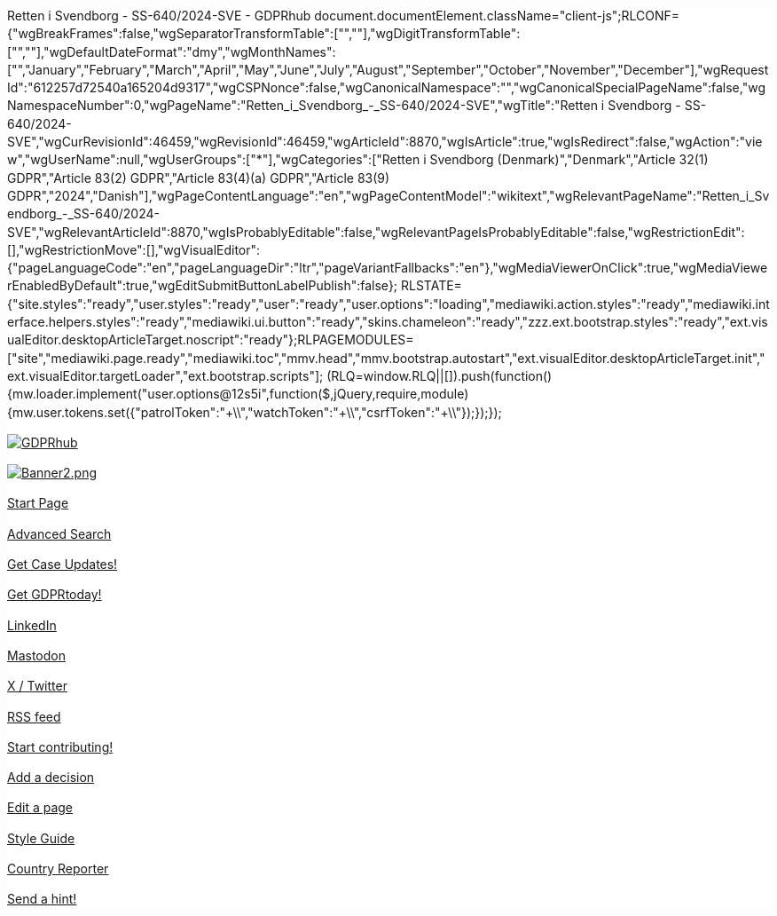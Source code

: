 Retten i Svendborg - SS-640/2024-SVE - GDPRhub document.documentElement.className="client-js";RLCONF={"wgBreakFrames":false,"wgSeparatorTransformTable":\["",""\],"wgDigitTransformTable":\["",""\],"wgDefaultDateFormat":"dmy","wgMonthNames":\["","January","February","March","April","May","June","July","August","September","October","November","December"\],"wgRequestId":"612257d72540a165204d9317","wgCSPNonce":false,"wgCanonicalNamespace":"","wgCanonicalSpecialPageName":false,"wgNamespaceNumber":0,"wgPageName":"Retten\_i\_Svendborg\_-\_SS-640/2024-SVE","wgTitle":"Retten i Svendborg - SS-640/2024-SVE","wgCurRevisionId":46459,"wgRevisionId":46459,"wgArticleId":8870,"wgIsArticle":true,"wgIsRedirect":false,"wgAction":"view","wgUserName":null,"wgUserGroups":\["\*"\],"wgCategories":\["Retten i Svendborg (Denmark)","Denmark","Article 32(1) GDPR","Article 83(2) GDPR","Article 83(4)(a) GDPR","Article 83(9) GDPR","2024","Danish"\],"wgPageContentLanguage":"en","wgPageContentModel":"wikitext","wgRelevantPageName":"Retten\_i\_Svendborg\_-\_SS-640/2024-SVE","wgRelevantArticleId":8870,"wgIsProbablyEditable":false,"wgRelevantPageIsProbablyEditable":false,"wgRestrictionEdit":\[\],"wgRestrictionMove":\[\],"wgVisualEditor":{"pageLanguageCode":"en","pageLanguageDir":"ltr","pageVariantFallbacks":"en"},"wgMediaViewerOnClick":true,"wgMediaViewerEnabledByDefault":true,"wgEditSubmitButtonLabelPublish":false}; RLSTATE={"site.styles":"ready","user.styles":"ready","user":"ready","user.options":"loading","mediawiki.action.styles":"ready","mediawiki.interface.helpers.styles":"ready","mediawiki.ui.button":"ready","skins.chameleon":"ready","zzz.ext.bootstrap.styles":"ready","ext.visualEditor.desktopArticleTarget.noscript":"ready"};RLPAGEMODULES=\["site","mediawiki.page.ready","mediawiki.toc","mmv.head","mmv.bootstrap.autostart","ext.visualEditor.desktopArticleTarget.init","ext.visualEditor.targetLoader","ext.bootstrap.scripts"\]; (RLQ=window.RLQ||\[\]).push(function(){mw.loader.implement("user.options@12s5i",function($,jQuery,require,module){mw.user.tokens.set({"patrolToken":"+\\\\","watchToken":"+\\\\","csrfToken":"+\\\\"});});});                    

[![GDPRhub](/images/gdprhub_v5_150.png)](/index.php?title=Welcome_to_GDPRhub "Visit the main page")

[![Banner2.png](/images/5/57/Banner2.png)](https://gdprhub.eu/index.php?title=GDPRtoday)

[Start Page](/index.php?title=Welcome_to_GDPRhub)

[Advanced Search](/index.php?title=Advanced_Search)

[Get Case Updates!](#)

[Get GDPRtoday!](/index.php?title=GDPRtoday)

[LinkedIn](https://www.linkedin.com/showcase/gdprhub)

[Mastodon](https://mastodon.social/@GDPRhub)

[X / Twitter](https://www.twitter.com/GDPRhub)

[RSS feed](https://gdprhub.eu/index.php?title=Special:NewPages&feed=atom&hideredirs=1&limit=10&render=1)

[Start contributing!](#)

[Add a decision](/index.php?title=How_to_add_a_new_decision)

[Edit a page](/index.php?title=How_to_edit_a_page_on_GDPRhub)

[Style Guide](/index.php?title=GDPRhub_style_guide)

[Country Reporter](https://gdprmgmt.noyb.eu/become_country_reporter)

[Send a hint!](mailto:GDPRhub@noyb.eu?subject=GDPRhub%20-%20hint&body=Thank%20you%20for%20sending%20us%20a%20hint!%0A%0AIf%20you%20want%20to%20send%20us%20details%20about%20a%20case%20that%20is%20not%20on%20GDPRhub%20yet%2C%20please%20fill%20out%20the%20form%20below!%0AIf%20you%20want%20to%20send%20us%20any%20other%20information%2C%20just%20delete%20this%20text.%0A%0A%3D%3D%3D%20General%20Details%20%3D%3D%3D%0A%0ALink%20to%20the%20decision%20\(attach%20document%20if%20not%20public\)%3A%0ADPA%2FCourt%3A%0ACountry%3A%0ADate%3A%0A%0A%3D%3D%3D%20Factual%20Summary%20in%20English%20%3D%3D%3D%0A%0A-%3E%20What%20happened%20in%20this%20case%3F%0A%0A%3D%3D%3D%20Summary%20of%20the%20Dispute%20in%20English%20%3D%3D%3D%0A%0A-%3E%20What%20was%20the%20core%20dispute%20about%3F%0A%0A%3D%3D%3D%20Summary%20of%20the%20Holding%20in%20English%20%3D%3D%3D%0A%0A-%3E%20What%20is%20the%20core%20take%20away%20from%20the%20decision%3F%0A%0A%0AThank%20you%20for%20your%20support!%0Anoyb.eu%20team)
